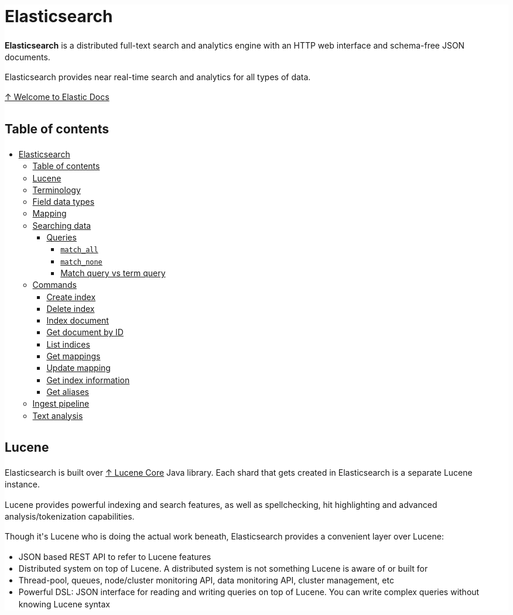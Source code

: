 # Elasticsearch

**Elasticsearch** is a distributed full-text search and analytics engine with an HTTP web interface and schema-free JSON documents.

Elasticsearch provides near real-time search and analytics for all types of data.

[↑ Welcome to Elastic Docs](https://www.elastic.co/guide/index.html)

## Table of contents

- [Elasticsearch](#elasticsearch)
  - [Table of contents](#table-of-contents)
  - [Lucene](#lucene)
  - [Terminology](#terminology)
  - [Field data types](#field-data-types)
  - [Mapping](#mapping)
  - [Searching data](#searching-data)
    - [Queries](#queries)
      - [`match_all`](#match_all)
      - [`match_none`](#match_none)
      - [Match query vs term query](#match-query-vs-term-query)
  - [Commands](#commands)
    - [Create index](#create-index)
    - [Delete index](#delete-index)
    - [Index document](#index-document)
    - [Get document by ID](#get-document-by-id)
    - [List indices](#list-indices)
    - [Get mappings](#get-mappings)
    - [Update mapping](#update-mapping)
    - [Get index information](#get-index-information)
    - [Get aliases](#get-aliases)
  - [Ingest pipeline](#ingest-pipeline)
  - [Text analysis](#text-analysis)

## Lucene

Elasticsearch is built over [↑ Lucene Core](https://lucene.apache.org/core) Java library. Each shard that gets created in Elasticsearch is a separate Lucene instance.

Lucene provides powerful indexing and search features, as well as spellchecking, hit highlighting and advanced analysis/tokenization capabilities.

Though it's Lucene who is doing the actual work beneath, Elasticsearch provides a convenient layer over Lucene:

- JSON based REST API to refer to Lucene features
- Distributed system on top of Lucene. A distributed system is not something Lucene is aware of or built for
- Thread-pool, queues, node/cluster monitoring API, data monitoring API, cluster management, etc
- Powerful DSL: JSON interface for reading and writing queries on top of Lucene. You can write complex queries without knowing Lucene syntax
